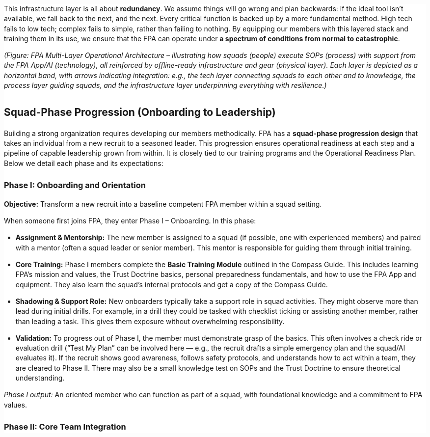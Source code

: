 
This infrastructure layer is all about **redundancy**. We assume things will go wrong and plan backwards: if the ideal tool isn’t available, we fall back to the next, and the next. Every critical function is backed up by a more fundamental method. High tech fails to low tech; complex fails to simple, rather than failing to nothing. By equipping our members with this layered stack and training them in its use, we ensure that the FPA can operate under **a spectrum of conditions from normal to catastrophic**.

_(Figure: FPA Multi-Layer Operational Architecture – illustrating how squads (people) execute SOPs (process) with support from the FPA App/AI (technology), all reinforced by offline-ready infrastructure and gear (physical layer). Each layer is depicted as a horizontal band, with arrows indicating integration: e.g., the tech layer connecting squads to each other and to knowledge, the process layer guiding squads, and the infrastructure layer underpinning everything with resilience.)_

## Squad-Phase Progression (Onboarding to Leadership)

Building a strong organization requires developing our members methodically. FPA has a **squad-phase progression design** that takes an individual from a new recruit to a seasoned leader. This progression ensures operational readiness at each step and a pipeline of capable leadership grown from within. It is closely tied to our training programs and the Operational Readiness Plan. Below we detail each phase and its expectations:

### Phase I: Onboarding and Orientation

**Objective:** Transform a new recruit into a baseline competent FPA member within a squad setting.

When someone first joins FPA, they enter Phase I – Onboarding. In this phase:

- **Assignment & Mentorship:** The new member is assigned to a squad (if possible, one with experienced members) and paired with a mentor (often a squad leader or senior member). This mentor is responsible for guiding them through initial training.
    
- **Core Training:** Phase I members complete the **Basic Training Module** outlined in the Compass Guide. This includes learning FPA’s mission and values, the Trust Doctrine basics, personal preparedness fundamentals, and how to use the FPA App and equipment. They also learn the squad’s internal protocols and get a copy of the Compass Guide.
    
- **Shadowing & Support Role:** New onboarders typically take a support role in squad activities. They might observe more than lead during initial drills. For example, in a drill they could be tasked with checklist ticking or assisting another member, rather than leading a task. This gives them exposure without overwhelming responsibility.
    
- **Validation:** To progress out of Phase I, the member must demonstrate grasp of the basics. This often involves a check ride or evaluation drill (“Test My Plan” can be involved here — e.g., the recruit drafts a simple emergency plan and the squad/AI evaluates it). If the recruit shows good awareness, follows safety protocols, and understands how to act within a team, they are cleared to Phase II. There may also be a small knowledge test on SOPs and the Trust Doctrine to ensure theoretical understanding.
    

_Phase I output:_ An oriented member who can function as part of a squad, with foundational knowledge and a commitment to FPA values.

### Phase II: Core Team Integration
